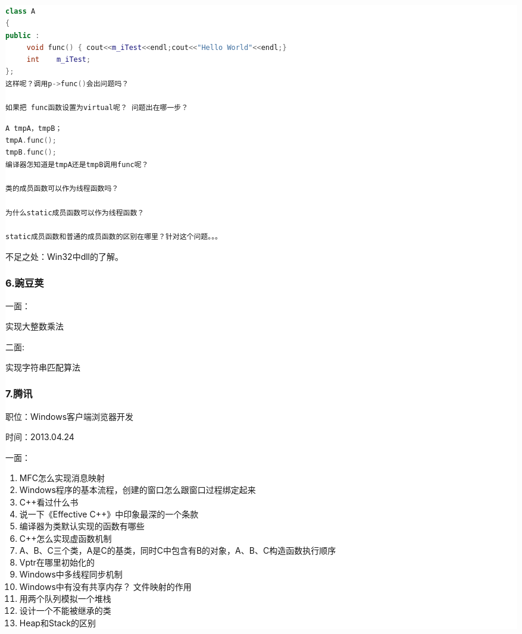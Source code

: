 ```cpp
class A
{
public :
     void func() { cout<<m_iTest<<endl;cout<<"Hello World"<<endl;}
     int    m_iTest;
};
这样呢？调用p->func()会出问题吗？

如果把 func函数设置为virtual呢？ 问题出在哪一步？
```


```cpp
A tmpA，tmpB；
tmpA.func();
tmpB.func();
编译器怎知道是tmpA还是tmpB调用func呢？

类的成员函数可以作为线程函数吗？

为什么static成员函数可以作为线程函数？

static成员函数和普通的成员函数的区别在哪里？针对这个问题。。。
```

不足之处：Win32中dll的了解。 

### 6.豌豆荚

一面：

实现大整数乘法
 
二面:

实现字符串匹配算法

### 7.腾讯

职位：Windows客户端浏览器开发

时间：2013.04.24
 
一面：

1. MFC怎么实现消息映射
2. Windows程序的基本流程，创建的窗口怎么跟窗口过程绑定起来
3. C++看过什么书
4. 说一下《Effective C++》中印象最深的一个条款
5. 编译器为类默认实现的函数有哪些
6. C++怎么实现虚函数机制
7. A、B、C三个类，A是C的基类，同时C中包含有B的对象，A、B、C构造函数执行顺序
8. Vptr在哪里初始化的
9. Windows中多线程同步机制
10. Windows中有没有共享内存？ 文件映射的作用
11. 用两个队列模拟一个堆栈
12. 设计一个不能被继承的类
13. Heap和Stack的区别
 